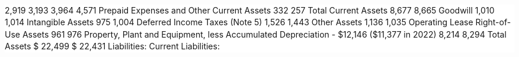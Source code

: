 <td>2,919</td>
<td>3,193</td>
</tr>
<tr>
<td></td>
<td>3,964</td>
<td>4,571</td>
</tr>
<tr>
<td>Prepaid Expenses and Other Current Assets</td>
<td>332</td>
<td>257</td>
</tr>
<tr>
<td>Total Current Assets</td>
<td>8,677</td>
<td>8,665</td>
</tr>
<tr>
<td>Goodwill</td>
<td>1,010</td>
<td>1,014</td>
</tr>
<tr>
<td>Intangible Assets</td>
<td>975</td>
<td>1,004</td>
</tr>
<tr>
<td>Deferred Income Taxes (Note 5)</td>
<td>1,526</td>
<td>1,443</td>
</tr>
<tr>
<td>Other Assets</td>
<td>1,136</td>
<td>1,035</td>
</tr>
<tr>
<td>Operating Lease Right-of-Use Assets</td>
<td>961</td>
<td>976</td>
</tr>
<tr>
<td>Property, Plant and Equipment, less Accumulated Depreciation - $12,146 ($11,377 in 2022)</td>
<td>8,214</td>
<td>8,294</td>
</tr>
<tr>
<td>Total Assets</td>
<td>$ 22,499</td>
<td>$ 22,431</td>
</tr>
<tr>
<td>Liabilities:</td>
<td></td>
<td></td>
</tr>
<tr>
<td>Current Liabilities:</td>
<td></td>
<td></td>
</tr>
<tr>